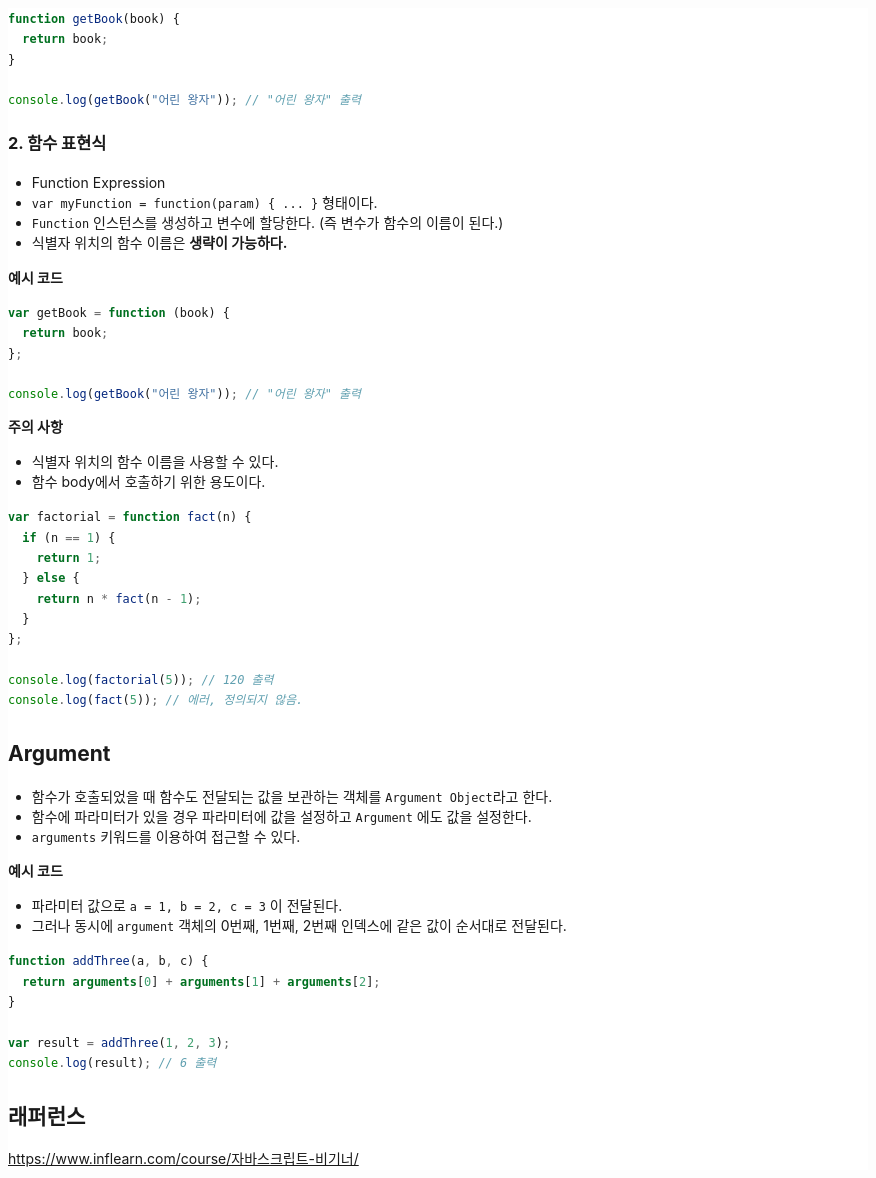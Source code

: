 ```javascript
function getBook(book) {
  return book;
}

console.log(getBook("어린 왕자")); // "어린 왕자" 출력
```

### 2. 함수 표현식

- Function Expression
- `var myFunction = function(param) { ... }` 형태이다.
- `Function` 인스턴스를 생성하고 변수에 할당한다. (즉 변수가 함수의 이름이 된다.)
- 식별자 위치의 함수 이름은 **생략이 가능하다.**

**예시 코드**

```javascript
var getBook = function (book) {
  return book;
};

console.log(getBook("어린 왕자")); // "어린 왕자" 출력
```

**주의 사항**

- 식별자 위치의 함수 이름을 사용할 수 있다.
- 함수 body에서 호출하기 위한 용도이다.

```javascript
var factorial = function fact(n) {
  if (n == 1) {
    return 1;
  } else {
    return n * fact(n - 1);
  }
};

console.log(factorial(5)); // 120 출력
console.log(fact(5)); // 에러, 정의되지 않음.
```

## Argument

- 함수가 호출되었을 때 함수도 전달되는 값을 보관하는 객체를 `Argument Object`라고 한다.
- 함수에 파라미터가 있을 경우 파라미터에 값을 설정하고 `Argument` 에도 값을 설정한다.
- `arguments` 키워드를 이용하여 접근할 수 있다.

**예시 코드**

- 파라미터 값으로 `a = 1, b = 2, c = 3` 이 전달된다.
- 그러나 동시에 `argument` 객체의 0번째, 1번째, 2번째 인덱스에 같은 값이 순서대로 전달된다.

```javascript
function addThree(a, b, c) {
  return arguments[0] + arguments[1] + arguments[2];
}

var result = addThree(1, 2, 3);
console.log(result); // 6 출력
```

## 래퍼런스

https://www.inflearn.com/course/자바스크립트-비기너/
